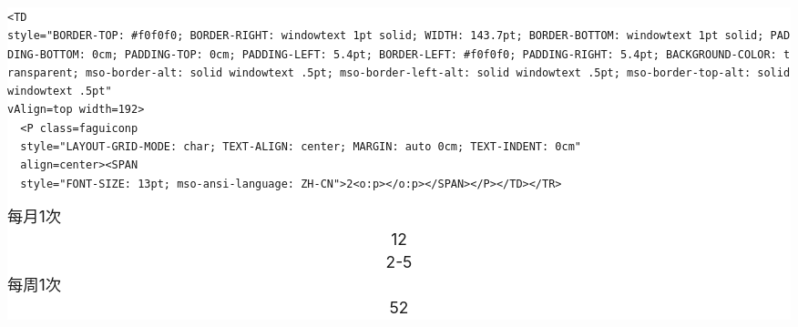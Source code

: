     <TD 
    style="BORDER-TOP: #f0f0f0; BORDER-RIGHT: windowtext 1pt solid; WIDTH: 143.7pt; BORDER-BOTTOM: windowtext 1pt solid; PADDING-BOTTOM: 0cm; PADDING-TOP: 0cm; PADDING-LEFT: 5.4pt; BORDER-LEFT: #f0f0f0; PADDING-RIGHT: 5.4pt; BACKGROUND-COLOR: transparent; mso-border-alt: solid windowtext .5pt; mso-border-left-alt: solid windowtext .5pt; mso-border-top-alt: solid windowtext .5pt" 
    vAlign=top width=192>
      <P class=faguiconp 
      style="LAYOUT-GRID-MODE: char; TEXT-ALIGN: center; MARGIN: auto 0cm; TEXT-INDENT: 0cm" 
      align=center><SPAN 
      style="FONT-SIZE: 13pt; mso-ansi-language: ZH-CN">2<o:p></o:p></SPAN></P></TD></TR>
  <TR style="mso-yfti-irow: 3">
    <TD 
    style="BORDER-TOP: #f0f0f0; BORDER-RIGHT: windowtext 1pt solid; WIDTH: 143.65pt; BORDER-BOTTOM: windowtext 1pt solid; PADDING-BOTTOM: 0cm; PADDING-TOP: 0cm; PADDING-LEFT: 5.4pt; BORDER-LEFT: windowtext 1pt solid; PADDING-RIGHT: 5.4pt; BACKGROUND-COLOR: transparent; mso-border-alt: solid windowtext .5pt; mso-border-top-alt: solid windowtext .5pt" 
    vAlign=top width=192>
      <P class=faguiconp 
      style="LAYOUT-GRID-MODE: char; MARGIN: auto 0cm; TEXT-INDENT: 0cm"><SPAN 
      style="FONT-SIZE: 13pt; mso-ansi-language: ZH-CN">每月1次<o:p></o:p></SPAN></P></TD>
    <TD 
    style="BORDER-TOP: #f0f0f0; BORDER-RIGHT: windowtext 1pt solid; WIDTH: 143.65pt; BORDER-BOTTOM: windowtext 1pt solid; PADDING-BOTTOM: 0cm; PADDING-TOP: 0cm; PADDING-LEFT: 5.4pt; BORDER-LEFT: #f0f0f0; PADDING-RIGHT: 5.4pt; BACKGROUND-COLOR: transparent; mso-border-alt: solid windowtext .5pt; mso-border-left-alt: solid windowtext .5pt; mso-border-top-alt: solid windowtext .5pt" 
    vAlign=top width=192>
      <P class=faguiconp 
      style="LAYOUT-GRID-MODE: char; TEXT-ALIGN: center; MARGIN: auto 0cm; TEXT-INDENT: 0cm" 
      align=center><SPAN 
      style="FONT-SIZE: 13pt; mso-ansi-language: ZH-CN">12<o:p></o:p></SPAN></P></TD>
    <TD 
    style="BORDER-TOP: #f0f0f0; BORDER-RIGHT: windowtext 1pt solid; WIDTH: 143.7pt; BORDER-BOTTOM: windowtext 1pt solid; PADDING-BOTTOM: 0cm; PADDING-TOP: 0cm; PADDING-LEFT: 5.4pt; BORDER-LEFT: #f0f0f0; PADDING-RIGHT: 5.4pt; BACKGROUND-COLOR: transparent; mso-border-alt: solid windowtext .5pt; mso-border-left-alt: solid windowtext .5pt; mso-border-top-alt: solid windowtext .5pt" 
    vAlign=top width=192>
      <P class=faguiconp 
      style="LAYOUT-GRID-MODE: char; TEXT-ALIGN: center; MARGIN: auto 0cm; TEXT-INDENT: 0cm" 
      align=center><SPAN 
      style="FONT-SIZE: 13pt; mso-ansi-language: ZH-CN">2-5<o:p></o:p></SPAN></P></TD></TR>
  <TR style="mso-yfti-irow: 4">
    <TD 
    style="BORDER-TOP: #f0f0f0; BORDER-RIGHT: windowtext 1pt solid; WIDTH: 143.65pt; BORDER-BOTTOM: windowtext 1pt solid; PADDING-BOTTOM: 0cm; PADDING-TOP: 0cm; PADDING-LEFT: 5.4pt; BORDER-LEFT: windowtext 1pt solid; PADDING-RIGHT: 5.4pt; BACKGROUND-COLOR: transparent; mso-border-alt: solid windowtext .5pt; mso-border-top-alt: solid windowtext .5pt" 
    vAlign=top width=192>
      <P class=faguiconp 
      style="LAYOUT-GRID-MODE: char; MARGIN: auto 0cm; TEXT-INDENT: 0cm"><SPAN 
      style="FONT-SIZE: 13pt; mso-ansi-language: ZH-CN">每周1次<o:p></o:p></SPAN></P></TD>
    <TD 
    style="BORDER-TOP: #f0f0f0; BORDER-RIGHT: windowtext 1pt solid; WIDTH: 143.65pt; BORDER-BOTTOM: windowtext 1pt solid; PADDING-BOTTOM: 0cm; PADDING-TOP: 0cm; PADDING-LEFT: 5.4pt; BORDER-LEFT: #f0f0f0; PADDING-RIGHT: 5.4pt; BACKGROUND-COLOR: transparent; mso-border-alt: solid windowtext .5pt; mso-border-left-alt: solid windowtext .5pt; mso-border-top-alt: solid windowtext .5pt" 
    vAlign=top width=192>
      <P class=faguiconp 
      style="LAYOUT-GRID-MODE: char; TEXT-ALIGN: center; MARGIN: auto 0cm; TEXT-INDENT: 0cm" 
      align=center><SPAN 
      style="FONT-SIZE: 13pt; mso-ansi-language: ZH-CN">52<o:p></o:p></SPAN></P></TD>
    <TD 